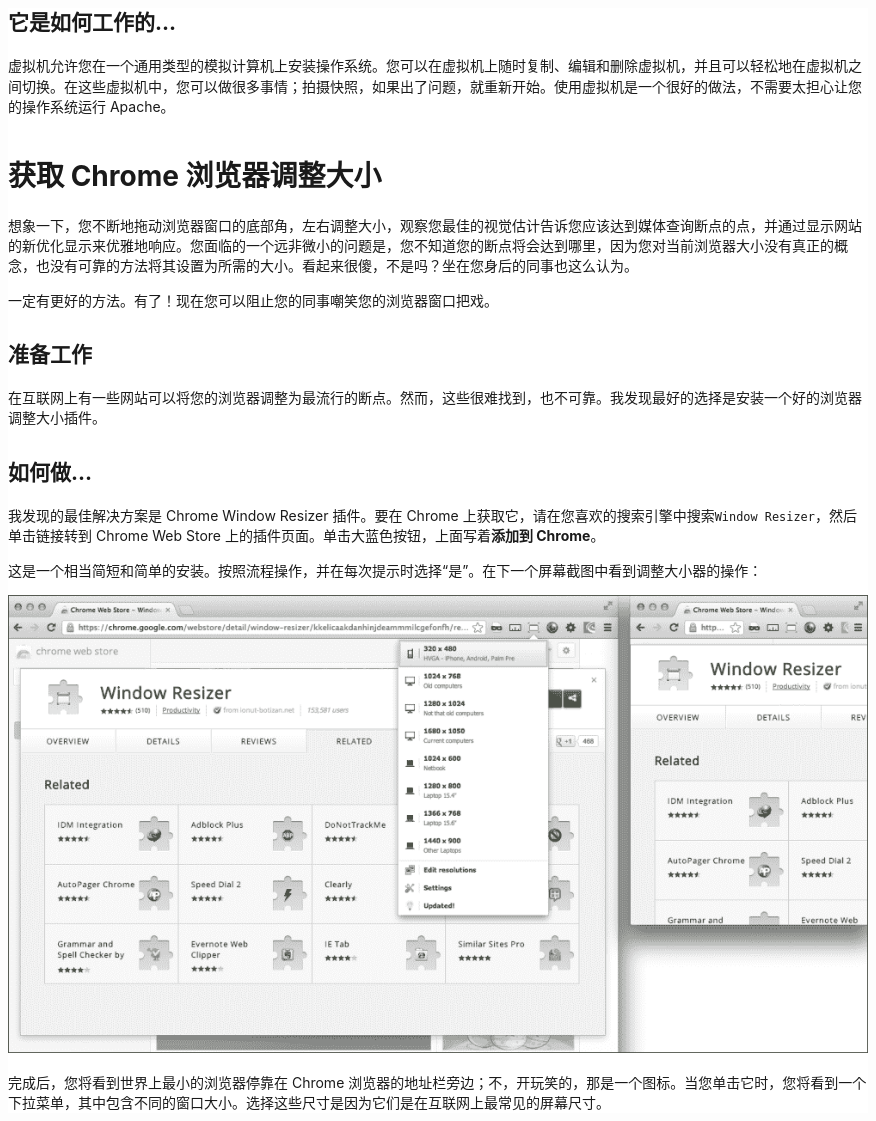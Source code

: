 ## 它是如何工作的…

虚拟机允许您在一个通用类型的模拟计算机上安装操作系统。您可以在虚拟机上随时复制、编辑和删除虚拟机，并且可以轻松地在虚拟机之间切换。在这些虚拟机中，您可以做很多事情；拍摄快照，如果出了问题，就重新开始。使用虚拟机是一个很好的做法，不需要太担心让您的操作系统运行 Apache。

# 获取 Chrome 浏览器调整大小

想象一下，您不断地拖动浏览器窗口的底部角，左右调整大小，观察您最佳的视觉估计告诉您应该达到媒体查询断点的点，并通过显示网站的新优化显示来优雅地响应。您面临的一个远非微小的问题是，您不知道您的断点将会达到哪里，因为您对当前浏览器大小没有真正的概念，也没有可靠的方法将其设置为所需的大小。看起来很傻，不是吗？坐在您身后的同事也这么认为。

一定有更好的方法。有了！现在您可以阻止您的同事嘲笑您的浏览器窗口把戏。

## 准备工作

在互联网上有一些网站可以将您的浏览器调整为最流行的断点。然而，这些很难找到，也不可靠。我发现最好的选择是安装一个好的浏览器调整大小插件。

## 如何做…

我发现的最佳解决方案是 Chrome Window Resizer 插件。要在 Chrome 上获取它，请在您喜欢的搜索引擎中搜索`Window Resizer`，然后单击链接转到 Chrome Web Store 上的插件页面。单击大蓝色按钮，上面写着**添加到 Chrome**。

这是一个相当简短和简单的安装。按照流程操作，并在每次提示时选择“是”。在下一个屏幕截图中看到调整大小器的操作：

![如何做…](img/5442OT_06_15.jpg)

完成后，您将看到世界上最小的浏览器停靠在 Chrome 浏览器的地址栏旁边；不，开玩笑的，那是一个图标。当您单击它时，您将看到一个下拉菜单，其中包含不同的窗口大小。选择这些尺寸是因为它们是在互联网上最常见的屏幕尺寸。
